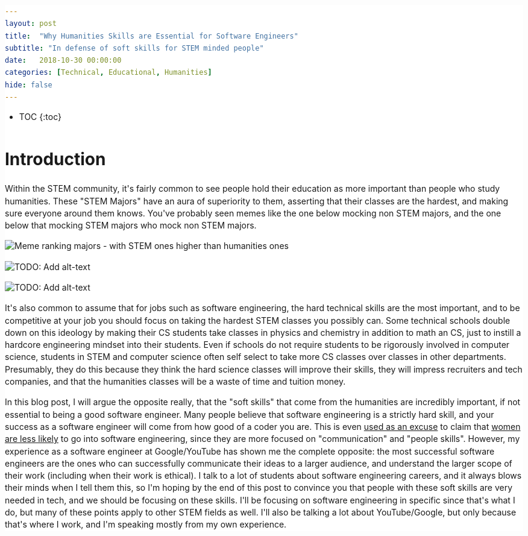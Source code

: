 ```yaml
---
layout: post
title:  "Why Humanities Skills are Essential for Software Engineers"
subtitle: "In defense of soft skills for STEM minded people"
date:   2018-10-30 00:00:00
categories: [Technical, Educational, Humanities]
hide: false
---
```


* TOC
{:toc}

# Introduction

Within the STEM community, it's fairly common to see people hold their education as more important than people who study humanities. These "STEM Majors" have an aura of superiority to them, asserting that their classes are the hardest, and making sure everyone around them knows. You've probably seen memes like the one below mocking non STEM majors, and the one below that mocking STEM majors who mock non STEM majors.

![Meme ranking majors - with STEM ones higher than humanities ones](https://assets.rbl.ms/14262440/980x.jpg)

![TODO: Add alt-text](https://i.redd.it/d574apmjfqmy.png)

![TODO: Add alt-text](https://i.redd.it/ldipjkqr9sxy.jpg)

It's also common to assume that for jobs such as software engineering, the hard technical skills are the most important, and to be competitive at your job you should focus on taking the hardest STEM classes you possibly can. Some technical schools double down on this ideology by making their CS students take classes in physics and chemistry in addition to math an CS, just to instill a hardcore engineering mindset into their students. Even if schools do not require students to be rigorously involved in computer science, students in STEM and computer science often self select to take more CS classes over classes in other departments. Presumably, they do this because they think the hard science classes will improve their skills, they will impress recruiters and tech companies, and that the humanities classes will be a waste of time and tuition money.

In this blog post, I will argue the opposite really, that the "soft skills" that come from the humanities are incredibly important, if not essential to being a good software engineer. Many people believe that software engineering is a strictly hard skill, and your success as a software engineer will come from how good of a coder you are. This is even [used as an excuse](https://www.wired.com/story/the-pernicious-science-of-james-damores-google-memo/) to claim that [women are less likely](https://www.recode.net/2017/8/11/16127992/google-engineer-memo-research-science-women-biology-tech-james-damore) to go into software engineering, since they are more focused on "communication" and "people skills". However, my experience as a software engineer at Google/YouTube has shown me the complete opposite: the most successful software engineers are the ones who can successfully communicate their ideas to a larger audience, and understand the larger scope of their work (including when their work is ethical). I talk to a lot of students about software engineering careers, and it always blows their minds when I tell them this, so I'm hoping by the end of this post to convince you that people with these soft skills are very needed in tech, and we should be focusing on these skills. I'll be focusing on software engineering in specific since that's what I do, but many of these points apply to other STEM fields as well. I'll also be talking a lot about YouTube/Google, but only because that's where I work, and I'm speaking mostly from my own experience.
